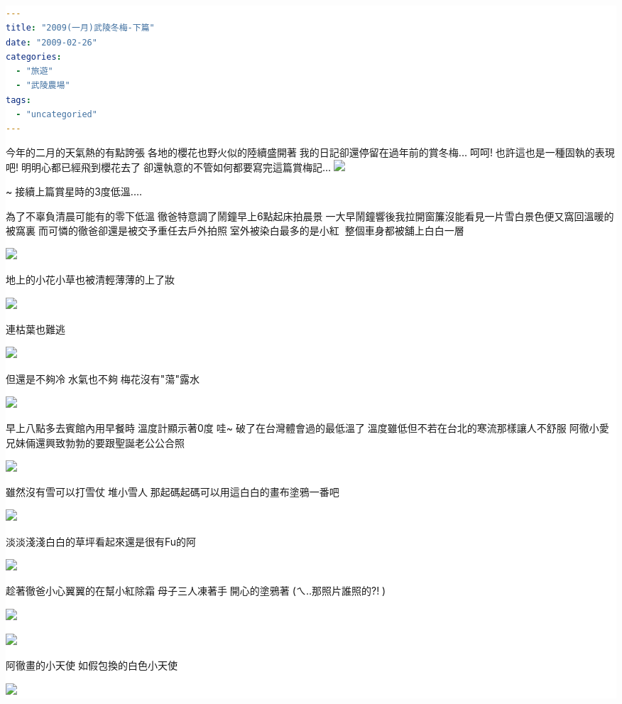 ```yaml
---
title: "2009(一月)武陵冬梅-下篇"
date: "2009-02-26"
categories: 
  - "旅遊"
  - "武陵農場"
tags: 
  - "uncategoried"
---
```


今年的二月的天氣熱的有點誇張 各地的櫻花也野火似的陸續盛開著 我的日記卻還停留在過年前的賞冬梅... 呵呵! 也許這也是一種固執的表現吧! 明明心都已經飛到櫻花去了 卻還執意的不管如何都要寫完這篇賞梅記... ![](images/3219413594_612c5664a7.jpg)

~ 接續上篇賞星時的3度低溫....

為了不辜負清晨可能有的零下低溫 徹爸特意調了鬧鐘早上6點起床拍晨景 一大早鬧鐘響後我拉開窗簾沒能看見一片雪白景色便又窩回溫暖的被窩裏 而可憐的徹爸卻還是被交予重任去戶外拍照 室外被染白最多的是小紅  整個車身都被舖上白白一層

![](images/3219422980_dd8d0edfcb.jpg)

地上的小花小草也被清輕薄薄的上了妝

![](images/3219422834_ec9d01fde6.jpg)

連枯葉也難逃

![](images/3219422266_543f3509df.jpg)

但還是不夠冷 水氣也不夠 梅花沒有"蕩"露水

![](images/3218570955_31b9f46d52.jpg)

早上八點多去賓館內用早餐時 溫度計顯示著0度 哇~ 破了在台灣體會過的最低溫了 溫度雖低但不若在台北的寒流那樣讓人不舒服 阿徹小愛兄妹倆還興致勃勃的要跟聖誕老公公合照

![](images/3219422158_f2c592b909.jpg)

雖然沒有雪可以打雪仗 堆小雪人 那起碼起碼可以用這白白的畫布塗鴉一番吧

![](images/3219421990_cebea36697.jpg)

淡淡淺淺白白的草坪看起來還是很有Fu的阿

![](images/3219422078_5b7c53f805.jpg)

趁著徹爸小心翼翼的在幫小紅除霜 母子三人凍著手 開心的塗鴉著 (ㄟ..那照片誰照的?! )

![](images/3219421828_b275ac9328.jpg)

![](images/3219421756_4845e7dd3b.jpg)

阿徹畫的小天使 如假包換的白色小天使

![](images/3219421660_586d1dc3d5.jpg)
